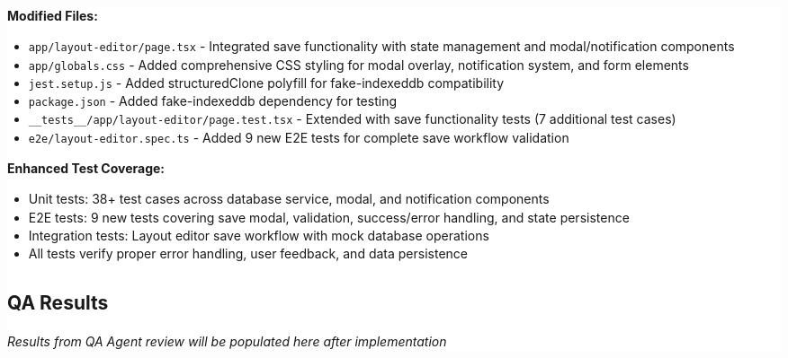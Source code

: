 **Modified Files:**
- `app/layout-editor/page.tsx` - Integrated save functionality with state management and modal/notification components
- `app/globals.css` - Added comprehensive CSS styling for modal overlay, notification system, and form elements
- `jest.setup.js` - Added structuredClone polyfill for fake-indexeddb compatibility
- `package.json` - Added fake-indexeddb dependency for testing
- `__tests__/app/layout-editor/page.test.tsx` - Extended with save functionality tests (7 additional test cases)
- `e2e/layout-editor.spec.ts` - Added 9 new E2E tests for complete save workflow validation

**Enhanced Test Coverage:**
- Unit tests: 38+ test cases across database service, modal, and notification components
- E2E tests: 9 new tests covering save modal, validation, success/error handling, and state persistence
- Integration tests: Layout editor save workflow with mock database operations
- All tests verify proper error handling, user feedback, and data persistence

## QA Results
*Results from QA Agent review will be populated here after implementation*